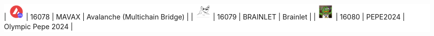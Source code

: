 | <img src="../assets/MAVAX.png" width="32" height="32"> | 16078 | MAVAX | Avalanche (Multichain Bridge) |
| <img src="../assets/BRAINLET.png" width="32" height="32"> | 16079 | BRAINLET | Brainlet |
| <img src="../assets/PEPE2024.png" width="32" height="32"> | 16080 | PEPE2024 | Olympic Pepe 2024 |